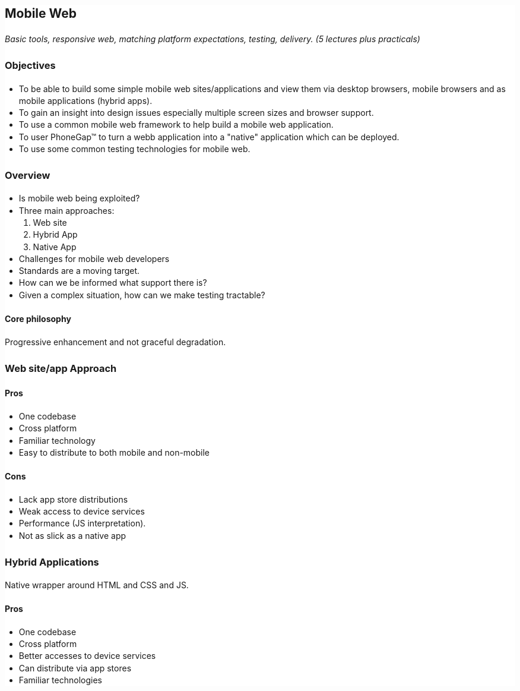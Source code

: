 ## Mobile Web

*Basic tools, responsive web, matching platform expectations, testing, delivery. (5 lectures plus practicals)*

### Objectives

* To be able to build some simple mobile web sites/applications and view them via desktop browsers, mobile browsers and as mobile applications (hybrid apps).
* To gain an insight into design issues especially multiple screen sizes and browser support.
* To use a common mobile web framework to help build a mobile web application.
* To user PhoneGap™ to turn a webb application into a "native" application which can be deployed.
* To use some common testing technologies for mobile web.

### Overview

* Is mobile web being exploited?
* Three main approaches:
  1. Web site
  2. Hybrid App
  3. Native App
* Challenges for mobile web developers
* Standards are a moving target.
* How can we be informed what support there is?
* Given a complex situation, how can we make testing tractable?

#### Core philosophy 
Progressive enhancement and not graceful degradation.

### Web site/app Approach

#### Pros
* One codebase
* Cross platform
* Familiar technology
* Easy to distribute to both mobile and non-mobile

#### Cons
* Lack app store distributions
* Weak access to device services
* Performance (JS interpretation).
* Not as slick as a native app

### Hybrid Applications

Native wrapper around HTML and CSS and JS.

#### Pros
* One codebase
* Cross platform
* Better accesses to device services
* Can distribute via app stores
* Familiar technologies
